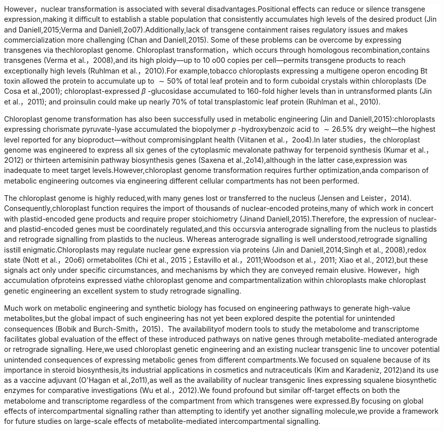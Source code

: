 However，nuclear transformation is associated with several disadvantages.Positional effects can reduce or silence transgene expression,making it difficult to establish a stable population that consistently accumulates high levels of the desired product (Jin and Daniell,2015;Verma and Daniell,2o07).Additionally,lack of transgene containment raises regulatory issues and makes commercialization more challenging (Chan and Daniell,2015). Some of these problems can be overcome by expressing transgenes via thechloroplast genome. Chloroplast transformation，which occurs through homologous recombination,contains transgenes (Verma et al.，2008),and its high ploidy—up to 10 o00 copies per cell—permits transgene products to reach exceptionally high levels (Ruhlman et al.，201O).For example,tobacco chloroplasts expressing a multigene operon encoding Bt toxin allowed the protein to accumulate up to $\sim 5 0 \%$ of total leaf protein and to form cuboidal crystals within chloroplasts (De Cosa et al.,2001); chloroplast-expressed $\beta$ -glucosidase accumulated to 160-fold higher levels than in untransformed plants (Jin et al.，2011); and proinsulin could make up nearly $70 \%$ of total transplastomic leaf protein (Ruhlman et al., 2010).

Chloroplast genome transformation has also been successfully used in metabolic engineering (Jin and Daniell,2015):chloroplasts expressing chorismate pyruvate-lyase accumulated the biopolymer $p$ -hydroxybenzoic acid to ${ \sim } 2 6 . 5 \%$ dry weight—the highest level reported for any bioproduct—without compromisingplant health (Viitanen et al.，2oo4).In later studies，the chloroplast genome was engineered to express all six genes of the cytoplasmic mevalonate pathway for terpenoid synthesis (Kumar et al.，2O12) or thirteen artemisinin pathway biosynthesis genes (Saxena et al.,2o14),although in the latter case,expression was inadequate to meet target levels.However,chloroplast genome transformation requires further optimization,anda comparison of metabolic engineering outcomes via engineering different cellular compartments has not been performed.

The chloroplast genome is highly reduced,with many genes lost or transferred to the nucleus (Jensen and Leister，2014). Consequently,chloroplast function requires the import of thousands of nuclear-encoded proteins,many of which work in concert with plastid-encoded gene products and require proper stoichiometry (Jinand Daniell,2015).Therefore, the expression of nuclear- and plastid-encoded genes must be coordinately regulated,and this occursvia anterograde signalling from the nucleus to plastids and retrograde signalling from plastids to the nucleus. Whereas anterograde signalling is well understood,retrograde signalling isstill enigmatic.Chloroplasts may regulate nuclear gene expression via proteins (Jin and Daniell,2014;Singh et al., 2008),redox state (Nott et al.，20o6) ormetabolites (Chi et al., 2015；Estavillo et al.，2011;Woodson et al.，2011; Xiao et al., 2012),but these signals act only under specific circumstances, and mechanisms by which they are conveyed remain elusive. However，high accumulation ofproteins expressed viathe chloroplast genome and compartmentalization within chloroplasts make chloroplast genetic engineering an excellent system to study retrograde signalling.

Much work on metabolic engineering and synthetic biology has focused on engineering pathways to generate high-value metabolites,but the global impact of such engineering has not yet been explored despite the potential for unintended consequences (Bobik and Burch-Smith，2015)．The availabilityof modern tools to study the metabolome and transcriptome facilitates global evaluation of the effect of these introduced pathways on native genes through metabolite-mediated anterograde or retrograde signalling. Here,we used chloroplast genetic engineering and an existing nuclear transgenic line to uncover potential unintended consequences of expressing metabolic genes from different compartments.We focused on squalene because of its importance in steroid biosynthesis,its industrial applications in cosmetics and nutraceuticals (Kim and Karadeniz, 2012)and its use as a vaccine adjuvant (O'Hagan et al.,2o11),as well as the availability of nuclear transgenic lines expressing squalene biosynthetic enzymes for comparative investigations (Wu et al.，2012).We found profound but similar off-target effects on both the metabolome and transcriptome regardless of the compartment from which transgenes were expressed.By focusing on global effects of intercompartmental signalling rather than attempting to identify yet another signalling molecule,we provide a framework for future studies on large-scale effects of metabolite-mediated intercompartmental signalling.
